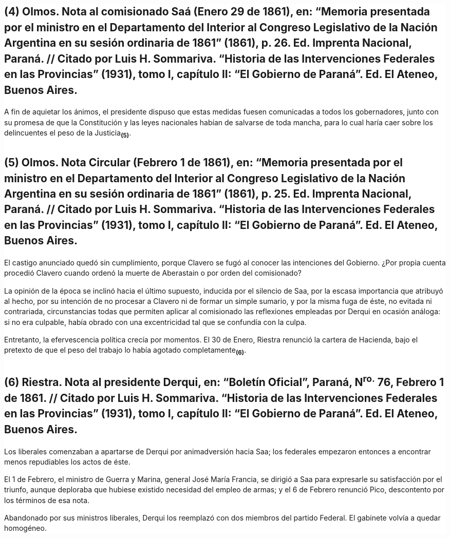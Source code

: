 ## **(4) Olmos. Nota al comisionado Saá (Enero 29 de 1861), en: “Memoria presentada por el ministro en el Departamento del Interior al Congreso Legislativo de la Nación Argentina en su sesión ordinaria de 1861” (1861), p. 26. Ed. Imprenta Nacional, Paraná. // Citado por Luis H. Sommariva. “Historia de las Intervenciones Federales en las Provincias” (1931), tomo I, capítulo II: “El Gobierno de Paraná”. Ed. El Ateneo, Buenos Aires.**

A fin de aquietar los ánimos, el presidente dispuso que estas medidas fuesen comunicadas a todos los gobernadores, junto con su promesa de que la Constitución y las leyes nacionales habían de salvarse de toda mancha, para lo cual haría caer sobre los delincuentes el peso de la Justicia<sub><strong>(5)</strong></sub>.

## **(5) Olmos. Nota Circular (Febrero 1 de 1861), en: “Memoria presentada por el ministro en el Departamento del Interior al Congreso Legislativo de la Nación Argentina en su sesión ordinaria de 1861” (1861), p. 25. Ed. Imprenta Nacional, Paraná. // Citado por Luis H. Sommariva. “Historia de las Intervenciones Federales en las Provincias” (1931), tomo I, capítulo II: “El Gobierno de Paraná”. Ed. El Ateneo, Buenos Aires.**

El castigo anunciado quedó sin cumplimiento, porque Clavero se fugó al conocer las intenciones del Gobierno. ¿Por propia cuenta procedió Clavero cuando ordenó la muerte de Aberastain o por orden del comisionado?

La opinión de la época se inclinó hacia el último supuesto, inducida por el silencio de Saa, por la escasa importancia que atribuyó al hecho, por su intención de no procesar a Clavero ni de formar un simple sumario, y por la misma fuga de éste, no evitada ni contrariada, circunstancias todas que permiten aplicar al comisionado las reflexiones empleadas por Derqui en ocasión análoga: si no era culpable, había obrado con una excentricidad tal que se confundía con la culpa.

Entretanto, la efervescencia política crecía por momentos. El 30 de Enero, Riestra renunció la cartera de Hacienda, bajo el pretexto de que el peso del trabajo lo había agotado completamente<sub><strong>(6)</strong></sub>.

## **(6) Riestra. Nota al presidente Derqui, en: “Boletín Oficial”, Paraná, N<sup>ro.</sup> 76, Febrero 1 de 1861. // Citado por Luis H. Sommariva. “Historia de las Intervenciones Federales en las Provincias” (1931), tomo I, capítulo II: “El Gobierno de Paraná”. Ed. El Ateneo, Buenos Aires.**

Los liberales comenzaban a apartarse de Derqui por animadversión hacia Saa; los federales empezaron entonces a encontrar menos repudiables los actos de éste.

El 1 de Febrero, el ministro de Guerra y Marina, general José María Francia, se dirigió a Saa para expresarle su satisfacción por el triunfo, aunque deploraba que hubiese existido necesidad del empleo de armas; y el 6 de Febrero renunció Pico, descontento por los términos de esa nota.

Abandonado por sus ministros liberales, Derqui los reemplazó con dos miembros del partido Federal. El gabinete volvía a quedar homogéneo.
